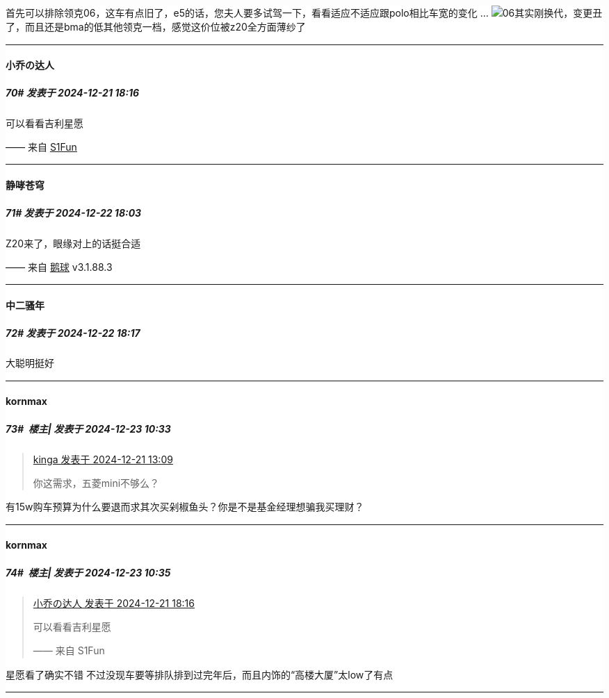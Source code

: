 首先可以排除领克06，这车有点旧了，e5的话，您夫人要多试驾一下，看看适应不适应跟polo相比车宽的变化 ...</blockquote>
<img src="https://static.saraba1st.com/image/smiley/face2017/002.png" referrerpolicy="no-referrer">06其实刚换代，变更丑了，而且还是bma的低其他领克一档，感觉这价位被z20全方面薄纱了


*****

####  小乔の达人  
##### 70#       发表于 2024-12-21 18:16

可以看看吉利星愿

—— 来自 [S1Fun](https://s1fun.koalcat.com)


*****

####  静哮苍穹  
##### 71#       发表于 2024-12-22 18:03

Z20来了，眼缘对上的话挺合适

—— 来自 [鹅球](https://www.pgyer.com/GcUxKd4w) v3.1.88.3


*****

####  中二骚年  
##### 72#       发表于 2024-12-22 18:17

大聪明挺好


*****

####  kornmax  
##### 73#         楼主| 发表于 2024-12-23 10:33

<blockquote><a href="httphttps://bbs.saraba1st.com/2b/forum.php?mod=redirect&amp;goto=findpost&amp;pid=66980215&amp;ptid=2210760" target="_blank">kinga 发表于 2024-12-21 13:09</a>

你这需求，五菱mini不够么？</blockquote>
有15w购车预算为什么要退而求其次买剁椒鱼头？你是不是基金经理想骗我买理财？

*****

####  kornmax  
##### 74#         楼主| 发表于 2024-12-23 10:35

<blockquote><a href="httphttps://bbs.saraba1st.com/2b/forum.php?mod=redirect&amp;goto=findpost&amp;pid=66981617&amp;ptid=2210760" target="_blank">小乔の达人 发表于 2024-12-21 18:16</a>

可以看看吉利星愿

—— 来自 S1Fun</blockquote>
星愿看了确实不错 不过没现车要等排队排到过完年后，而且内饰的“高楼大厦”太low了有点


*****
